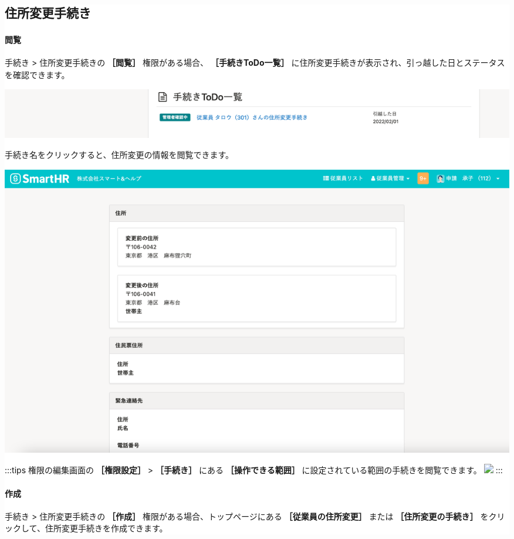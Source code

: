 ## 住所変更手続き

#### 閲覧

手続き > 住所変更手続きの **［閲覧］** 権限がある場合、 **［手続きToDo一覧］** に住所変更手続きが表示され、引っ越した日とステータスを確認できます。

![](./__________2022-02-22_16_44_29.png)

手続き名をクリックすると、住所変更の情報を閲覧できます。

![](./__________2021-05-14_16_06_42.png)

:::tips
権限の編集画面の **［権限設定］** \> **［手続き］** にある **［操作できる範囲］** に設定されている範囲の手続きを閲覧できます。
![](https://knowledge.smarthr.jp/hc/article_attachments/4475133043353/__________2022-02-22_15_03_13.png)
:::

#### 作成

手続き > 住所変更手続きの **［作成］** 権限がある場合、トップページにある **［従業員の住所変更］** または **［住所変更の手続き］** をクリックして、住所変更手続きを作成できます。
